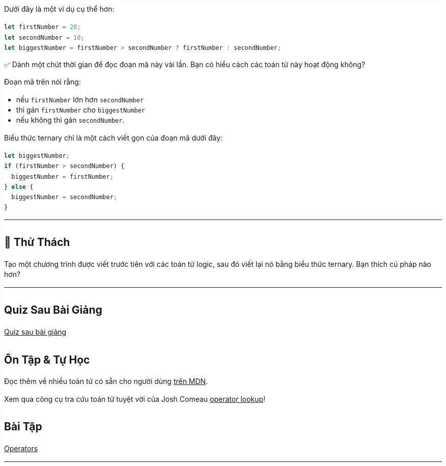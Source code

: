 Dưới đây là một ví dụ cụ thể hơn:

```javascript
let firstNumber = 20;
let secondNumber = 10;
let biggestNumber = firstNumber > secondNumber ? firstNumber : secondNumber;
```

✅ Dành một chút thời gian để đọc đoạn mã này vài lần. Bạn có hiểu cách các toán tử này hoạt động không?

Đoạn mã trên nói rằng:

- nếu `firstNumber` lớn hơn `secondNumber`
- thì gán `firstNumber` cho `biggestNumber`
- nếu không thì gán `secondNumber`.

Biểu thức ternary chỉ là một cách viết gọn của đoạn mã dưới đây:

```javascript
let biggestNumber;
if (firstNumber > secondNumber) {
  biggestNumber = firstNumber;
} else {
  biggestNumber = secondNumber;
}
```

---

## 🚀 Thử Thách

Tạo một chương trình được viết trước tiên với các toán tử logic, sau đó viết lại nó bằng biểu thức ternary. Bạn thích cú pháp nào hơn?

---

## Quiz Sau Bài Giảng

[Quiz sau bài giảng](https://ashy-river-0debb7803.1.azurestaticapps.net/quiz/12)

## Ôn Tập & Tự Học

Đọc thêm về nhiều toán tử có sẵn cho người dùng [trên MDN](https://developer.mozilla.org/docs/Web/JavaScript/Reference/Operators).

Xem qua công cụ tra cứu toán tử tuyệt vời của Josh Comeau [operator lookup](https://joshwcomeau.com/operator-lookup/)!

## Bài Tập

[Operators](assignment.md)

---
